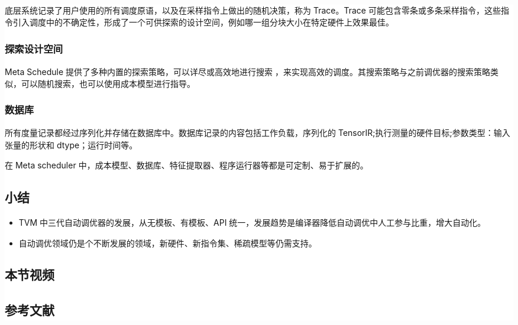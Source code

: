 底层系统记录了用户使用的所有调度原语，以及在采样指令上做出的随机决策，称为 Trace。Trace 可能包含零条或多条采样指令，这些指令引入调度中的不确定性，形成了一个可供探索的设计空间，例如哪一组分块大小在特定硬件上效果最佳。

### 探索设计空间

Meta Schedule 提供了多种内置的探索策略，可以详尽或高效地进行搜索 ，来实现高效的调度。其搜索策略与之前调优器的搜索策略类似，可以随机搜索，也可以使用成本模型进行指导。

### 数据库

所有度量记录都经过序列化并存储在数据库中。数据库记录的内容包括工作负载，序列化的 TensorIR;执行测量的硬件目标;参数类型：输入张量的形状和 dtype；运行时间等。

在 Meta scheduler 中，成本模型、数据库、特征提取器、程序运行器等都是可定制、易于扩展的。

## 小结

- TVM 中三代自动调优器的发展，从无模板、有模板、API 统一，发展趋势是编译器降低自动调优中人工参与比重，增大自动化。

- 自动调优领域仍是个不断发展的领域，新硬件、新指令集、稀疏模型等仍需支持。

## 本节视频

<html>
<iframe src="https://player.bilibili.com/player.html?bvid=BV1uA411D7JF&as_wide=1&high_quality=1&danmaku=0&t=30&autoplay=0" width="100%" height="500" scrolling="no" border="0" frameborder="no" framespacing="0" allowfullscreen="true"> </iframe>
</html>

## 参考文献

[^1]:Chen T, Zheng L, Yan E, et al. Learning to optimize tensor programs[J]. Advances in Neural Information Processing Systems, 2018, 31.
[^2]:Zheng L, Jia C, Sun M, et al. Ansor: Generating {High-Performance} tensor programs for deep learning[C]//14th USENIX symposium on operating systems design and implementation (OSDI 20). 2020: 863-879.
[^3]:https://github.com/apache/tvm-rfcs/blob/main/rfcs/0005-meta-schedule-autotensorir.md
